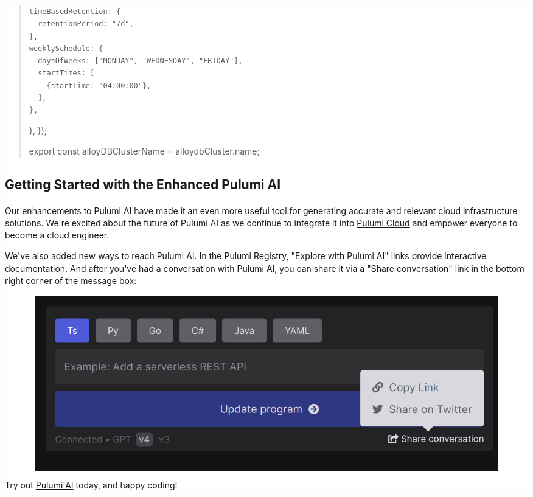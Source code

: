 >     timeBasedRetention: {
>       retentionPeriod: "7d",
>     },
>     weeklySchedule: {
>       daysOfWeeks: ["MONDAY", "WEDNESDAY", "FRIDAY"],
>       startTimes: [
>         {startTime: "04:00:00"},
>       ],
>     },
>   },
> });
>
> export const alloyDBClusterName = alloydbCluster.name;
> ```

## Getting Started with the Enhanced Pulumi AI

Our enhancements to Pulumi AI have made it an even more useful tool for generating accurate and relevant cloud infrastructure solutions. We're excited about the future of Pulumi AI as we continue to integrate it into [Pulumi Cloud](https://app.pulumi.com) and empower everyone to become a cloud engineer.

We've also added new ways to reach Pulumi AI. In the Pulumi Registry, "Explore with Pulumi AI" links provide interactive documentation. And after you've had a conversation with Pulumi AI, you can share it via a "Share conversation" link in the bottom right corner of the message box:

[<img src="./pulumi-ai-sharing.png" alt="Pulumi AI Sharing" style="width: 760px; max-width: 100%; display: block; margin-left: auto; margin-right: auto;">](/ai/)

Try out [Pulumi AI](/ai/) today, and happy coding!
